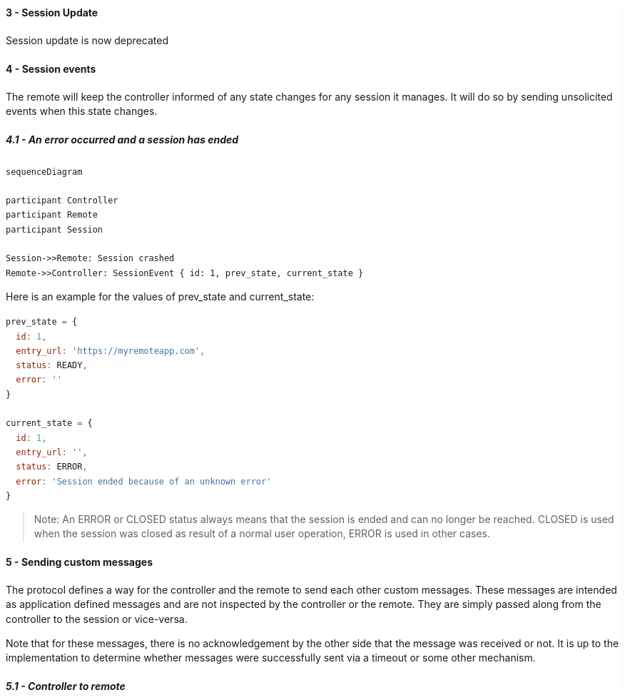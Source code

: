 #### 3 - Session Update

Session update is now deprecated

#### 4 - Session events

The remote will keep the controller informed of any state changes for any session it manages. It will do so by sending unsolicited events when this state changes.

##### 4.1 - An error occurred and a session has ended

```mermaid
sequenceDiagram

participant Controller
participant Remote
participant Session

Session->>Remote: Session crashed
Remote->>Controller: SessionEvent { id: 1, prev_state, current_state }

```

Here is an example for the values of prev_state and current_state:

```javascript
prev_state = {
  id: 1,
  entry_url: 'https://myremoteapp.com',
  status: READY,
  error: ''
}

current_state = {
  id: 1,
  entry_url: '',
  status: ERROR,
  error: 'Session ended because of an unknown error'
}
```

> Note: An ERROR or CLOSED status always means that the session is ended and can no longer be reached. CLOSED is used when the session was closed as result of a normal user operation, ERROR is used in other cases.

#### 5 - Sending custom messages

The protocol defines a way for the controller and the remote to send each other custom messages. These messages are intended as application defined messages and are not inspected by the controller or the remote. They are simply passed along from the controller to the session or vice-versa.

Note that for these messages, there is no acknowledgement by the other side that the message was received or not. It is up to the implementation to determine whether messages were successfully sent via a timeout or some other mechanism.

##### 5.1 - Controller to remote

